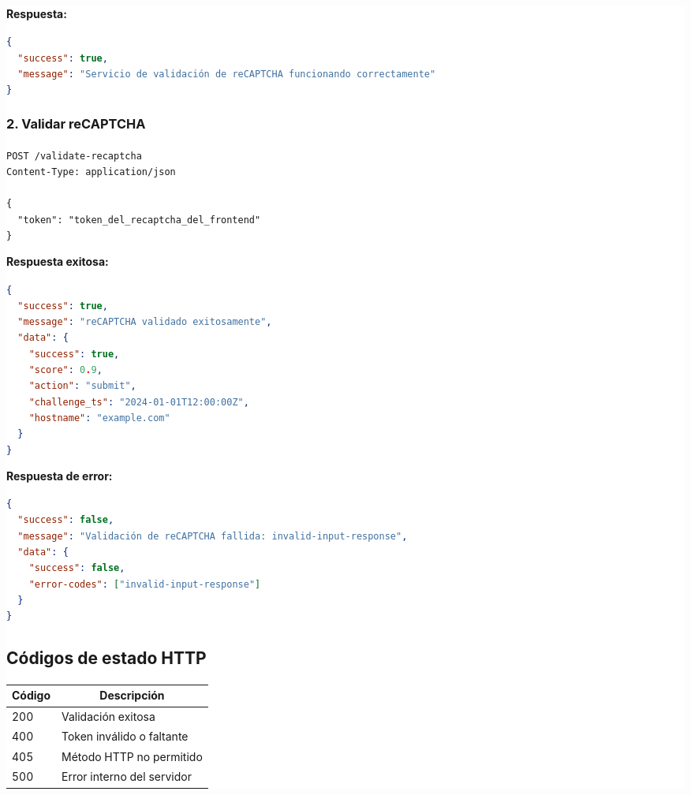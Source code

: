 **Respuesta:**
```json
{
  "success": true,
  "message": "Servicio de validación de reCAPTCHA funcionando correctamente"
}
```

### 2. Validar reCAPTCHA
```http
POST /validate-recaptcha
Content-Type: application/json

{
  "token": "token_del_recaptcha_del_frontend"
}
```

**Respuesta exitosa:**
```json
{
  "success": true,
  "message": "reCAPTCHA validado exitosamente",
  "data": {
    "success": true,
    "score": 0.9,
    "action": "submit",
    "challenge_ts": "2024-01-01T12:00:00Z",
    "hostname": "example.com"
  }
}
```

**Respuesta de error:**
```json
{
  "success": false,
  "message": "Validación de reCAPTCHA fallida: invalid-input-response",
  "data": {
    "success": false,
    "error-codes": ["invalid-input-response"]
  }
}
```

## Códigos de estado HTTP

| Código | Descripción |
|--------|-------------|
| 200 | Validación exitosa |
| 400 | Token inválido o faltante |
| 405 | Método HTTP no permitido |
| 500 | Error interno del servidor |
